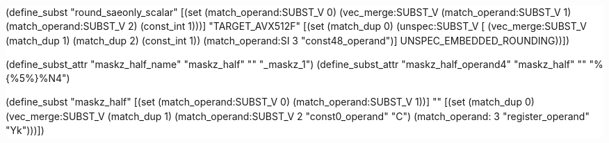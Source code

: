 (define_subst "round_saeonly_scalar"
  [(set (match_operand:SUBST_V 0)
        (vec_merge:SUBST_V
          (match_operand:SUBST_V 1)
          (match_operand:SUBST_V 2)
          (const_int 1)))]
  "TARGET_AVX512F"
  [(set (match_dup 0)
	(unspec:SUBST_V [
	     (vec_merge:SUBST_V
		(match_dup 1)
		(match_dup 2)
		(const_int 1))
	     (match_operand:SI 3 "const48_operand")]
		UNSPEC_EMBEDDED_ROUNDING))])

(define_subst_attr "maskz_half_name" "maskz_half" "" "_maskz_1")
(define_subst_attr "maskz_half_operand4" "maskz_half" "" "%{%5%}%N4")

(define_subst "maskz_half"
  [(set (match_operand:SUBST_V 0)
        (match_operand:SUBST_V 1))]
  ""
  [(set (match_dup 0)
        (vec_merge:SUBST_V
	  (match_dup 1)
	  (match_operand:SUBST_V 2 "const0_operand" "C")
	  (match_operand:<avx512fmaskhalfmode> 3 "register_operand" "Yk")))])
